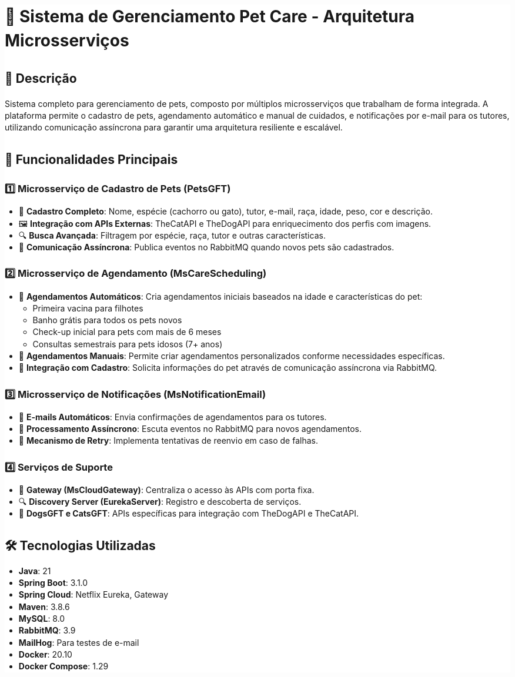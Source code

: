 # 🐾 Sistema de Gerenciamento Pet Care - Arquitetura Microsserviços

## 📌 Descrição
Sistema completo para gerenciamento de pets, composto por múltiplos microsserviços que trabalham de forma integrada. A plataforma permite o cadastro de pets, agendamento automático e manual de cuidados, e notificações por e-mail para os tutores, utilizando comunicação assíncrona para garantir uma arquitetura resiliente e escalável.

## 🚀 Funcionalidades Principais

### 1️⃣ Microsserviço de Cadastro de Pets (PetsGFT)
- 📝 **Cadastro Completo**: Nome, espécie (cachorro ou gato), tutor, e-mail, raça, idade, peso, cor e descrição.
- 🖼️ **Integração com APIs Externas**: TheCatAPI e TheDogAPI para enriquecimento dos perfis com imagens.
- 🔍 **Busca Avançada**: Filtragem por espécie, raça, tutor e outras características.
- 📡 **Comunicação Assíncrona**: Publica eventos no RabbitMQ quando novos pets são cadastrados.

### 2️⃣ Microsserviço de Agendamento (MsCareScheduling)
- 🔄 **Agendamentos Automáticos**: Cria agendamentos iniciais baseados na idade e características do pet:
  - Primeira vacina para filhotes
  - Banho grátis para todos os pets novos
  - Check-up inicial para pets com mais de 6 meses
  - Consultas semestrais para pets idosos (7+ anos)
- 📅 **Agendamentos Manuais**: Permite criar agendamentos personalizados conforme necessidades específicas.
- 🔄 **Integração com Cadastro**: Solicita informações do pet através de comunicação assíncrona via RabbitMQ.

### 3️⃣ Microsserviço de Notificações (MsNotificationEmail)
- 📧 **E-mails Automáticos**: Envia confirmações de agendamentos para os tutores.
- 🔄 **Processamento Assíncrono**: Escuta eventos no RabbitMQ para novos agendamentos.
- 🔁 **Mecanismo de Retry**: Implementa tentativas de reenvio em caso de falhas.

### 4️⃣ Serviços de Suporte
- 🔄 **Gateway (MsCloudGateway)**: Centraliza o acesso às APIs com porta fixa.
- 🔍 **Discovery Server (EurekaServer)**: Registro e descoberta de serviços.
- 🐶 **DogsGFT e CatsGFT**: APIs específicas para integração com TheDogAPI e TheCatAPI.

## 🛠️ Tecnologias Utilizadas
- **Java**: 21
- **Spring Boot**: 3.1.0
- **Spring Cloud**: Netflix Eureka, Gateway
- **Maven**: 3.8.6
- **MySQL**: 8.0
- **RabbitMQ**: 3.9
- **MailHog**: Para testes de e-mail
- **Docker**: 20.10
- **Docker Compose**: 1.29
